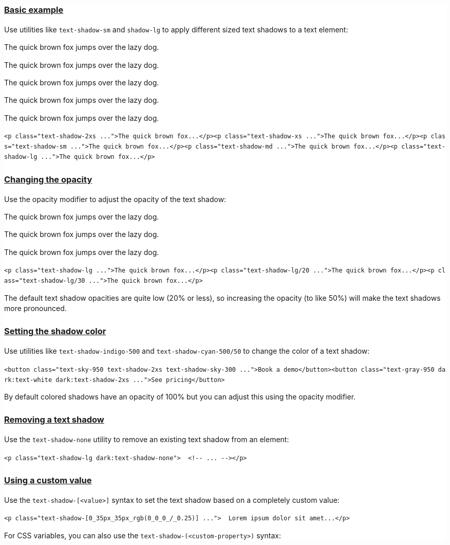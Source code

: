 ### [Basic example](#basic-example)

Use utilities like `text-shadow-sm` and `shadow-lg` to apply different sized text shadows to a text element:

The quick brown fox jumps over the lazy dog.

The quick brown fox jumps over the lazy dog.

The quick brown fox jumps over the lazy dog.

The quick brown fox jumps over the lazy dog.

The quick brown fox jumps over the lazy dog.

    <p class="text-shadow-2xs ...">The quick brown fox...</p><p class="text-shadow-xs ...">The quick brown fox...</p><p class="text-shadow-sm ...">The quick brown fox...</p><p class="text-shadow-md ...">The quick brown fox...</p><p class="text-shadow-lg ...">The quick brown fox...</p>

### [Changing the opacity](#changing-the-opacity)

Use the opacity modifier to adjust the opacity of the text shadow:

The quick brown fox jumps over the lazy dog.

The quick brown fox jumps over the lazy dog.

The quick brown fox jumps over the lazy dog.

    <p class="text-shadow-lg ...">The quick brown fox...</p><p class="text-shadow-lg/20 ...">The quick brown fox...</p><p class="text-shadow-lg/30 ...">The quick brown fox...</p>

The default text shadow opacities are quite low (20% or less), so increasing the opacity (to like 50%) will make the text shadows more pronounced.

### [Setting the shadow color](#setting-the-shadow-color)

Use utilities like `text-shadow-indigo-500` and `text-shadow-cyan-500/50` to change the color of a text shadow:

    <button class="text-sky-950 text-shadow-2xs text-shadow-sky-300 ...">Book a demo</button><button class="text-gray-950 dark:text-white dark:text-shadow-2xs ...">See pricing</button>

By default colored shadows have an opacity of 100% but you can adjust this using the opacity modifier.

### [Removing a text shadow](#removing-a-text-shadow)

Use the `text-shadow-none` utility to remove an existing text shadow from an element:

    <p class="text-shadow-lg dark:text-shadow-none">  <!-- ... --></p>

### [Using a custom value](#using-a-custom-value)

Use the `text-shadow-[<value>]` syntax to set the text shadow based on a completely custom value:

    <p class="text-shadow-[0_35px_35px_rgb(0_0_0_/_0.25)] ...">  Lorem ipsum dolor sit amet...</p>

For CSS variables, you can also use the `text-shadow-(<custom-property>)` syntax:
